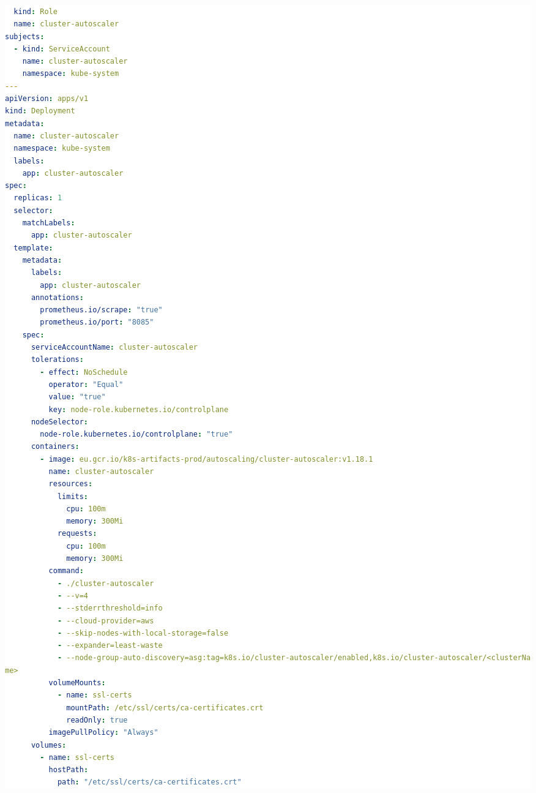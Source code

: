```yml
  kind: Role
  name: cluster-autoscaler
subjects:
  - kind: ServiceAccount
    name: cluster-autoscaler
    namespace: kube-system
---
apiVersion: apps/v1
kind: Deployment
metadata:
  name: cluster-autoscaler
  namespace: kube-system
  labels:
    app: cluster-autoscaler
spec:
  replicas: 1
  selector:
    matchLabels:
      app: cluster-autoscaler
  template:
    metadata:
      labels:
        app: cluster-autoscaler
      annotations:
        prometheus.io/scrape: "true"
        prometheus.io/port: "8085"
    spec:
      serviceAccountName: cluster-autoscaler
      tolerations:
        - effect: NoSchedule
          operator: "Equal"
          value: "true"
          key: node-role.kubernetes.io/controlplane
      nodeSelector:
        node-role.kubernetes.io/controlplane: "true"
      containers:
        - image: eu.gcr.io/k8s-artifacts-prod/autoscaling/cluster-autoscaler:v1.18.1
          name: cluster-autoscaler
          resources:
            limits:
              cpu: 100m
              memory: 300Mi
            requests:
              cpu: 100m
              memory: 300Mi
          command:
            - ./cluster-autoscaler
            - --v=4
            - --stderrthreshold=info
            - --cloud-provider=aws
            - --skip-nodes-with-local-storage=false
            - --expander=least-waste
            - --node-group-auto-discovery=asg:tag=k8s.io/cluster-autoscaler/enabled,k8s.io/cluster-autoscaler/<clusterName>
          volumeMounts:
            - name: ssl-certs
              mountPath: /etc/ssl/certs/ca-certificates.crt
              readOnly: true
          imagePullPolicy: "Always"
      volumes:
        - name: ssl-certs
          hostPath:
            path: "/etc/ssl/certs/ca-certificates.crt"
```